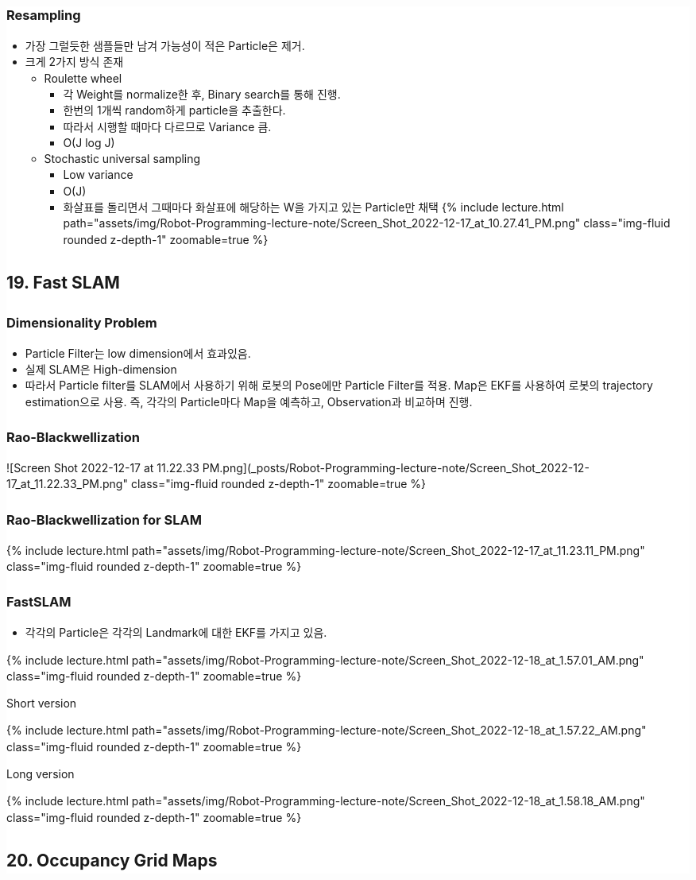 
### Resampling

- 가장 그럴듯한 샘플들만 남겨 가능성이 적은 Particle은 제거.
- 크게 2가지 방식 존재
    - Roulette wheel
        - 각 Weight를 normalize한 후, Binary search를 통해 진행.
        - 한번의 1개씩 random하게 particle을 추출한다.
        - 따라서 시행할 때마다 다르므로 Variance 큼.
        - O(J log J)
    - Stochastic universal sampling    
        - Low variance
        - O(J)
        - 화살표를 돌리면서 그때마다 화살표에 해당하는 W을 가지고 있는 Particle만 채택
{% include lecture.html path="assets/img/Robot-Programming-lecture-note/Screen_Shot_2022-12-17_at_10.27.41_PM.png" class="img-fluid rounded z-depth-1" zoomable=true %}

## 19. Fast SLAM

### Dimensionality Problem

- Particle Filter는 low dimension에서 효과있음.
- 실제 SLAM은 High-dimension
- 따라서 Particle filter를 SLAM에서 사용하기 위해 로봇의 Pose에만 Particle Filter를 적용. Map은 EKF를 사용하여 로봇의 trajectory estimation으로 사용. 즉, 각각의 Particle마다 Map을 예측하고, Observation과 비교하며 진행.

### Rao-Blackwellization

![Screen Shot 2022-12-17 at 11.22.33 PM.png](_posts/Robot-Programming-lecture-note/Screen_Shot_2022-12-17_at_11.22.33_PM.png" class="img-fluid rounded z-depth-1" zoomable=true %}

### Rao-Blackwellization for SLAM

{% include lecture.html path="assets/img/Robot-Programming-lecture-note/Screen_Shot_2022-12-17_at_11.23.11_PM.png" class="img-fluid rounded z-depth-1" zoomable=true %}

### FastSLAM

- 각각의 Particle은 각각의 Landmark에 대한 EKF를 가지고 있음.
    
{% include lecture.html path="assets/img/Robot-Programming-lecture-note/Screen_Shot_2022-12-18_at_1.57.01_AM.png" class="img-fluid rounded z-depth-1" zoomable=true %}
    

Short version

{% include lecture.html path="assets/img/Robot-Programming-lecture-note/Screen_Shot_2022-12-18_at_1.57.22_AM.png" class="img-fluid rounded z-depth-1" zoomable=true %}

Long version

{% include lecture.html path="assets/img/Robot-Programming-lecture-note/Screen_Shot_2022-12-18_at_1.58.18_AM.png" class="img-fluid rounded z-depth-1" zoomable=true %}

## 20. Occupancy Grid Maps

